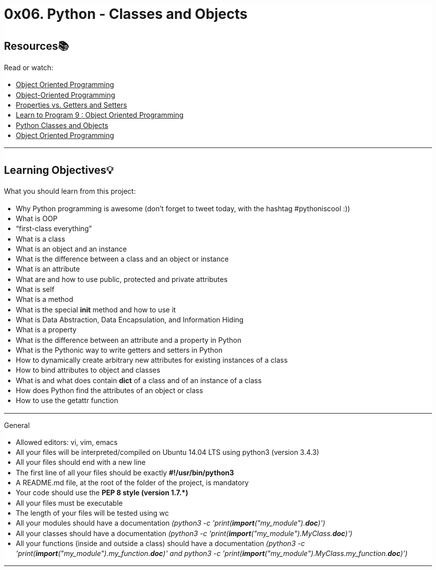 # 0x06. Python - Classes and Objects

## Resources:books:
Read or watch:
* [Object Oriented Programming](https://intranet.hbtn.io/rltoken/izl1kO1isRJo6h_Ce2pmhw)
* [Object-Oriented Programming](https://intranet.hbtn.io/rltoken/K5t1QFchQYs7rkt62uMo7A)
* [Properties vs. Getters and Setters](https://intranet.hbtn.io/rltoken/LZg7XYGGZj49Gu2276afpA)
* [Learn to Program 9 : Object Oriented Programming](https://intranet.hbtn.io/rltoken/aFk7Ki8TPw5vZZBx2JXvIQ)
* [Python Classes and Objects](https://intranet.hbtn.io/rltoken/CFTUXsxbTVu4xb698_2bmQ)
* [Object Oriented Programming](https://intranet.hbtn.io/rltoken/DK1vkIQ0xT1fmMrmBcSGiA)

---
## Learning Objectives:bulb:
What you should learn from this project:

* Why Python programming is awesome (don’t forget to tweet today, with the hashtag #pythoniscool :))
* What is OOP
* “first-class everything”
* What is a class
* What is an object and an instance
* What is the difference between a class and an object or instance
* What is an attribute
* What are and how to use public, protected and private attributes
* What is self
* What is a method
* What is the special __init__ method and how to use it
* What is Data Abstraction, Data Encapsulation, and Information Hiding
* What is a property
* What is the difference between an attribute and a property in Python
* What is the Pythonic way to write getters and setters in Python
* How to dynamically create arbitrary new attributes for existing instances of a class
* How to bind attributes to object and classes
* What is and what does contain __dict__ of a class and of an instance of a class
* How does Python find the attributes of an object or class
* How to use the getattr function

---
General

*    Allowed editors: vi, vim, emacs
*    All your files will be interpreted/compiled on Ubuntu 14.04 LTS using python3 (version 3.4.3)
*    All your files should end with a new line
*    The first line of all your files should be exactly **#!/usr/bin/python3**
*    A README.md file, at the root of the folder of the project, is mandatory
*    Your code should use the **PEP 8 style (version 1.7.*)**
*    All your files must be executable
*    The length of your files will be tested using wc
*    All your modules should have a documentation *(python3 -c 'print(__import__("my_module").__doc__)')*
*    All your classes should have a documentation *(python3 -c 'print(__import__("my_module").MyClass.__doc__)')*
*    All your functions (inside and outside a class) should have a documentation *(python3 -c 'print(__import__("my_module").my_function.__doc__)' and python3 -c 'print(__import__("my_module").MyClass.my_function.__doc__)')*
---

